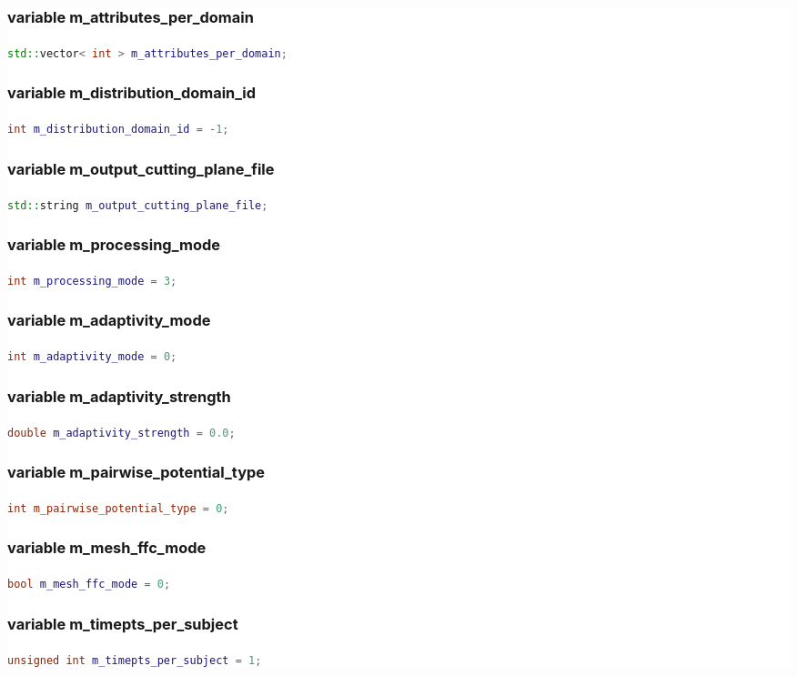 
### variable m_attributes_per_domain

```cpp
std::vector< int > m_attributes_per_domain;
```


### variable m_distribution_domain_id

```cpp
int m_distribution_domain_id = -1;
```


### variable m_output_cutting_plane_file

```cpp
std::string m_output_cutting_plane_file;
```


### variable m_processing_mode

```cpp
int m_processing_mode = 3;
```


### variable m_adaptivity_mode

```cpp
int m_adaptivity_mode = 0;
```


### variable m_adaptivity_strength

```cpp
double m_adaptivity_strength = 0.0;
```


### variable m_pairwise_potential_type

```cpp
int m_pairwise_potential_type = 0;
```


### variable m_mesh_ffc_mode

```cpp
bool m_mesh_ffc_mode = 0;
```


### variable m_timepts_per_subject

```cpp
unsigned int m_timepts_per_subject = 1;
```
